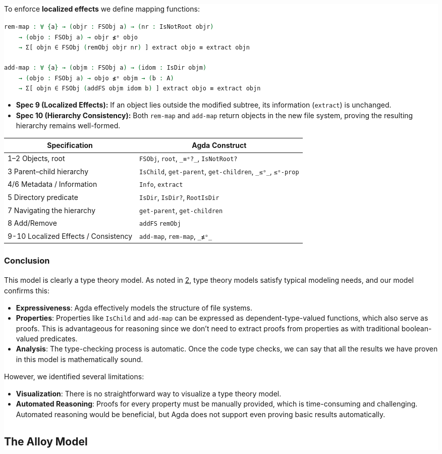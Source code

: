 To enforce **localized effects** we define mapping functions:

```agda
rem-map : ∀ {a} → (objr : FSObj a) → (nr : IsNotRoot objr) 
    → (objo : FSObj a) → objr ≰ᵒ objo
    → Σ[ objn ∈ FSObj (remObj objr nr) ] extract objo ≡ extract objn

add-map : ∀ {a} → (objm : FSObj a) → (idom : IsDir objm) 
    → (objo : FSObj a) → objo ≰ᵒ objm → (b : A)
    → Σ[ objn ∈ FSObj (addFS objm idom b) ] extract objo ≡ extract objn
```

* **Spec 9 (Localized Effects):** If an object lies outside the modified subtree, its information (`extract`) is unchanged.
* **Spec 10 (Hierarchy Consistency):** Both `rem-map` and `add-map` return objects in the new file system, proving the resulting hierarchy remains well-formed.

| **Specification**         | **Agda Construct**                                         |
| ------------------------------------- | ---------------------------------------------------------- |
| 1–2 Objects, root                     | `FSObj`, `root`, `_≡ᵒ?_`, `IsNotRoot?`                     |
| 3 Parent–child hierarchy              | `IsChild`, `get-parent`, `get-children`, `_≤ᵒ_`, `≤ᵒ-prop` |
| 4/6 Metadata / Information              | `Info`, `extract`                                          |
| 5 Directory predicate                 | `IsDir`, `IsDir?`, `RootIsDir`                             |
| 7 Navigating the hierarchy    | `get-parent`, `get-children`   |
| 8 Add/Remove       | `addFS` `remObj` |
| 9-10 Localized Effects / Consistency | `add-map`, `rem-map`, `_≰ᵒ_`                               |


### Conclusion

This model is clearly a type theory model. As noted in [2](https://www.cse.chalmers.se/~patrikj/papers/TypeTheory4ModProg_preprint_2018-05-19.pdf), type theory models satisfy typical modeling needs, and our model confirms this:

- **Expressiveness**: Agda effectively models the structure of file systems.
- **Properties**: Properties like `IsChild` and `add-map` can be expressed as dependent-type-valued functions, which also serve as proofs. This is advantageous for reasoning since we don’t need to extract proofs from properties as with traditional boolean-valued predicates.
- **Analysis**: The type-checking process is automatic. Once the code type checks, we can say that all the results we have proven in this model is mathematically sound.

However, we identified several limitations:

- **Visualization**: There is no straightforward way to visualize a type theory model.
- **Automated Reasoning**: Proofs for every property must be manually provided, which is time-consuming and challenging. Automated reasoning would be beneficial, but Agda does not support even proving basic results automatically.

## The Alloy Model

